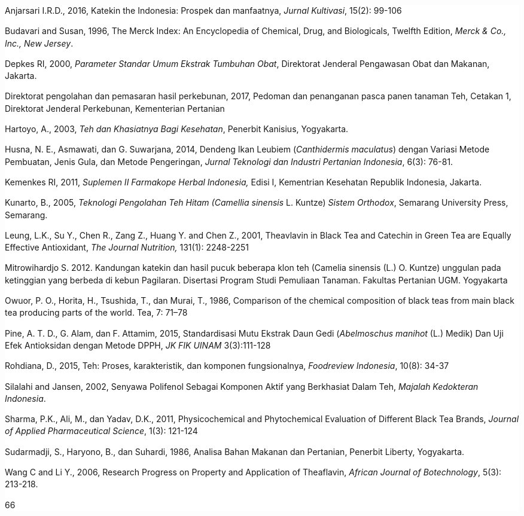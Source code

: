 <p><span class="font3">Anjarsari I.R.D., 2016, Katekin the Indonesia: Prospek dan manfaatnya, </span><span class="font3" style="font-style:italic;">Jurnal Kultivasi</span><span class="font3">, 15(2): 99-106</span></p>
<p><span class="font3">Budavari and Susan, 1996, The Merck Index: An Encyclopedia of Chemical, Drug, and Biologicals, Twelfth Edition, </span><span class="font3" style="font-style:italic;">Merck &amp;&nbsp;Co., Inc., New Jersey</span><span class="font3">.</span></p>
<p><span class="font3">Depkes RI, 2000, </span><span class="font3" style="font-style:italic;">Parameter Standar Umum Ekstrak Tumbuhan Obat</span><span class="font3">, Direktorat Jenderal Pengawasan Obat dan Makanan, Jakarta.</span></p>
<p><span class="font3">Direktorat pengolahan dan pemasaran hasil perkebunan, 2017, Pedoman dan penanganan pasca panen tanaman Teh, Cetakan 1, Direktorat Jenderal Perkebunan, Kementerian Pertanian</span></p>
<p><span class="font3">Hartoyo, A., 2003, </span><span class="font3" style="font-style:italic;">Teh dan Khasiatnya Bagi Kesehatan</span><span class="font3">, Penerbit Kanisius, Yogyakarta.</span></p>
<p><span class="font3">Husna, N. E., Asmawati, dan G. Suwarjana, 2014, Dendeng Ikan Leubiem (</span><span class="font3" style="font-style:italic;">Canthidermis maculatus</span><span class="font3">) dengan Variasi Metode Pembuatan, Jenis Gula, dan Metode Pengeringan, </span><span class="font3" style="font-style:italic;">Jurnal Teknologi dan Industri Pertanian Indonesia</span><span class="font3">, 6(3): 76-81.</span></p>
<p><span class="font3">Kemenkes RI, 2011, </span><span class="font3" style="font-style:italic;">Suplemen II Farmakope Herbal Indonesia,</span><span class="font3"> Edisi I, Kementrian Kesehatan Republik Indonesia, Jakarta.</span></p>
<p><span class="font3">Kunarto, B., 2005, </span><span class="font3" style="font-style:italic;">Teknologi Pengolahan Teh Hitam (Camellia sinensis</span><span class="font3"> L. Kuntze) </span><span class="font3" style="font-style:italic;">Sistem Orthodox</span><span class="font3">, Semarang University Press, Semarang.</span></p>
<p><span class="font3">Leung, L.K., Su Y., Chen R., Zang Z., Huang Y. and Chen Z., 2001, Theavlavin in Black Tea and Catechin in Green Tea are Equally Effective Antioxidant, </span><span class="font3" style="font-style:italic;">The Journal Nutrition,</span><span class="font3"> 131(1): 2248-2251</span></p>
<p><span class="font3">Mitrowihardjo S. 2012. Kandungan katekin dan hasil pucuk beberapa klon teh (Camelia sinensis (L.) O. Kuntze) unggulan pada ketinggian yang berbeda di kebun Pagilaran. Disertasi Program Studi Pemuliaan Tanaman. Fakultas Pertanian UGM. Yogyakarta</span></p>
<p><span class="font3">Owuor, P. O., Horita, H., Tsushida, T., dan Murai, T., 1986, Comparison of the chemical composition of black teas from main black tea producing parts of the world. Tea, 7: 71–78</span></p>
<p><span class="font3">Pine, A. T. D., G. Alam, dan F. Attamim, 2015, Standardisasi Mutu Ekstrak Daun Gedi (</span><span class="font3" style="font-style:italic;">Abelmoschus manihot</span><span class="font3"> (L.) Medik) Dan Uji Efek Antioksidan dengan Metode DPPH, </span><span class="font3" style="font-style:italic;">JK FIK UINAM</span><span class="font3"> 3(3):111-128</span></p>
<p><span class="font3">Rohdiana, D., 2015, Teh: Proses, karakteristik, dan komponen fungsionalnya, </span><span class="font3" style="font-style:italic;">Foodreview Indonesia</span><span class="font3">, 10(8): 34-37</span></p>
<p><span class="font3">Silalahi and Jansen, 2002, Senyawa Polifenol Sebagai Komponen Aktif yang Berkhasiat Dalam Teh, </span><span class="font3" style="font-style:italic;">Majalah Kedokteran Indonesia</span><span class="font3">.</span></p>
<p><span class="font3">Sharma, P.K., Ali, M., dan Yadav, D.K., 2011, Physicochemical and Phytochemical Evaluation of Different Black Tea Brands, </span><span class="font3" style="font-style:italic;">Journal of Applied Pharmaceutical Science</span><span class="font3">, 1(3): 121-124</span></p>
<p><span class="font3">Sudarmadji, S., Haryono, B., dan Suhardi, 1986, Analisa Bahan Makanan dan Pertanian, Penerbit Liberty, Yogyakarta.</span></p>
<p><span class="font3">Wang C and Li Y., 2006, Research Progress on Property and Application of Theaflavin, </span><span class="font3" style="font-style:italic;">African Journal of Botechnology</span><span class="font3">, 5(3): 213-218.</span></p>
<p><span class="font4">66</span></p>